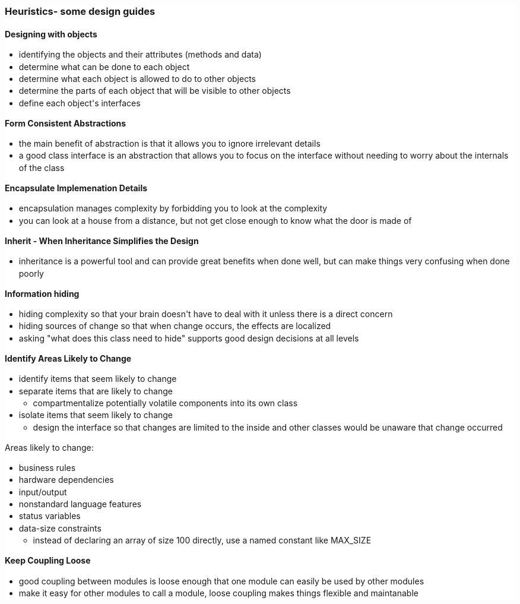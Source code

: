 
<h3>Heuristics- some design guides</h3>

<b>Designing with objects</b>

- identifying the objects and their attributes (methods and data)
- determine what can be done to each object
- determine what each object is allowed to do to other objects
- determine the parts of each object that will be visible to other objects
- define each object's interfaces

<b>Form Consistent Abstractions</b>

- the main benefit of abstraction is that it allows you to ignore irrelevant details
- a good class interface is an abstraction that allows you to focus on the interface without needing to worry about the internals of the class

<b>Encapsulate Implemenation Details</b>

- encapsulation manages complexity by forbidding you to look at the complexity
- you can look at a house from a distance, but not get close enough to know what the door is made of

<b>Inherit - When Inheritance Simplifies the Design</b>

- inheritance is a powerful tool and can provide great benefits when done well, but can make things very confusing when done poorly

<b>Information hiding</b>

- hiding complexity so that your brain doesn't have to deal with it unless there is a direct concern
- hiding sources of change so that when change occurs, the effects are localized
- asking "what does this class need to hide" supports good design decisions at all levels

<b>Identify Areas Likely to Change</b>

- identify items that seem likely to change
- separate items that are likely to change
    - compartmentalize potentially volatile components into its own class
- isolate items that seem likely to change
    - design the interface so that changes are limited to the inside and other classes would be unaware that change occurred

Areas likely to change:
- business rules
- hardware dependencies
- input/output
- nonstandard language features
- status variables
- data-size constraints
    - instead of declaring an array of size 100 directly, use a named constant like MAX_SIZE

<b>Keep Coupling Loose</b>

- good coupling between modules is loose enough that one module can easily be used by other modules
- make it easy for other modules to call a module, loose coupling makes things flexible and maintanable
